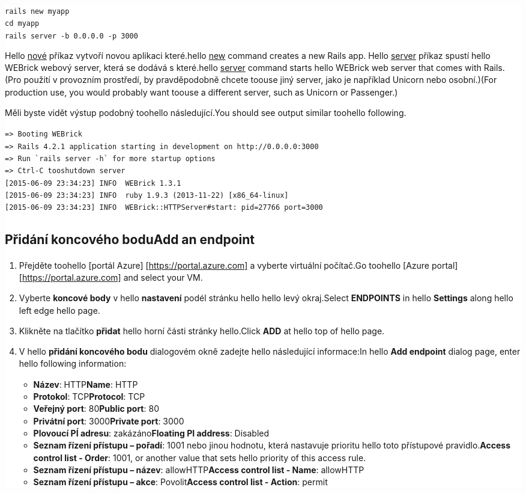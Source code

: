     rails new myapp
    cd myapp
    rails server -b 0.0.0.0 -p 3000

<span data-ttu-id="9080e-136">Hello [nové](http://guides.rubyonrails.org/command_line.html#rails-new) příkaz vytvoří novou aplikaci které.</span><span class="sxs-lookup"><span data-stu-id="9080e-136">hello [new](http://guides.rubyonrails.org/command_line.html#rails-new) command creates a new Rails app.</span></span> <span data-ttu-id="9080e-137">Hello [server](http://guides.rubyonrails.org/command_line.html#rails-server) příkaz spustí hello WEBrick webový server, která se dodává s které.</span><span class="sxs-lookup"><span data-stu-id="9080e-137">hello [server](http://guides.rubyonrails.org/command_line.html#rails-server) command starts hello WEBrick web server that comes with Rails.</span></span> <span data-ttu-id="9080e-138">(Pro použití v provozním prostředí, by pravděpodobně chcete toouse jiný server, jako je například Unicorn nebo osobní.)</span><span class="sxs-lookup"><span data-stu-id="9080e-138">(For production use, you would probably want toouse a different server, such as Unicorn or Passenger.)</span></span>

<span data-ttu-id="9080e-139">Měli byste vidět výstup podobný toohello následující.</span><span class="sxs-lookup"><span data-stu-id="9080e-139">You should see output similar toohello following.</span></span>

    => Booting WEBrick
    => Rails 4.2.1 application starting in development on http://0.0.0.0:3000
    => Run `rails server -h` for more startup options
    => Ctrl-C tooshutdown server
    [2015-06-09 23:34:23] INFO  WEBrick 1.3.1
    [2015-06-09 23:34:23] INFO  ruby 1.9.3 (2013-11-22) [x86_64-linux]
    [2015-06-09 23:34:23] INFO  WEBrick::HTTPServer#start: pid=27766 port=3000

## <a name="add-an-endpoint"></a><span data-ttu-id="9080e-140">Přidání koncového bodu</span><span class="sxs-lookup"><span data-stu-id="9080e-140">Add an endpoint</span></span>
1. <span data-ttu-id="9080e-141">Přejděte toohello [portál Azure] [https://portal.azure.com] a vyberte virtuální počítač.</span><span class="sxs-lookup"><span data-stu-id="9080e-141">Go toohello [Azure portal][https://portal.azure.com] and select your VM.</span></span>

2. <span data-ttu-id="9080e-142">Vyberte **koncové body** v hello **nastavení** podél stránku hello hello levý okraj.</span><span class="sxs-lookup"><span data-stu-id="9080e-142">Select **ENDPOINTS** in hello **Settings** along hello left edge hello page.</span></span>

3. <span data-ttu-id="9080e-143">Klikněte na tlačítko **přidat** hello horní části stránky hello.</span><span class="sxs-lookup"><span data-stu-id="9080e-143">Click **ADD** at hello top of hello page.</span></span>

4. <span data-ttu-id="9080e-144">V hello **přidání koncového bodu** dialogovém okně zadejte hello následující informace:</span><span class="sxs-lookup"><span data-stu-id="9080e-144">In hello **Add endpoint** dialog page, enter hello following information:</span></span>

   * <span data-ttu-id="9080e-145">**Název**: HTTP</span><span class="sxs-lookup"><span data-stu-id="9080e-145">**Name**: HTTP</span></span>
   * <span data-ttu-id="9080e-146">**Protokol**: TCP</span><span class="sxs-lookup"><span data-stu-id="9080e-146">**Protocol**: TCP</span></span>
   * <span data-ttu-id="9080e-147">**Veřejný port**: 80</span><span class="sxs-lookup"><span data-stu-id="9080e-147">**Public port**: 80</span></span>
   * <span data-ttu-id="9080e-148">**Privátní port**: 3000</span><span class="sxs-lookup"><span data-stu-id="9080e-148">**Private port**: 3000</span></span>
   * <span data-ttu-id="9080e-149">**Plovoucí PÍ adresu**: zakázáno</span><span class="sxs-lookup"><span data-stu-id="9080e-149">**Floating PI address**: Disabled</span></span>
   * <span data-ttu-id="9080e-150">**Seznam řízení přístupu – pořadí**: 1001 nebo jinou hodnotu, která nastavuje prioritu hello toto přístupové pravidlo.</span><span class="sxs-lookup"><span data-stu-id="9080e-150">**Access control list - Order**: 1001, or another value that sets hello priority of this access rule.</span></span>
   * <span data-ttu-id="9080e-151">**Seznam řízení přístupu – název**: allowHTTP</span><span class="sxs-lookup"><span data-stu-id="9080e-151">**Access control list - Name**: allowHTTP</span></span>
   * <span data-ttu-id="9080e-152">**Seznam řízení přístupu – akce**: Povolit</span><span class="sxs-lookup"><span data-stu-id="9080e-152">**Access control list - Action**: permit</span></span>